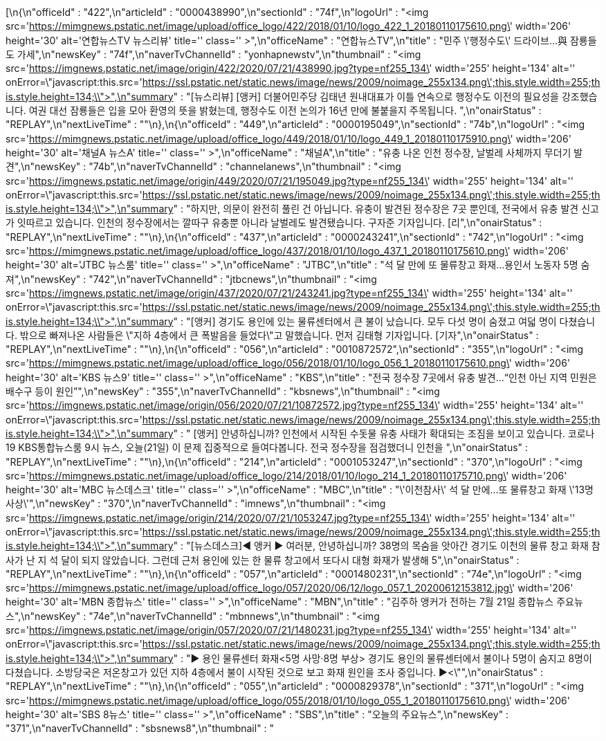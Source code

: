 [\n{\n"officeId" : "422",\n"articleId" : "0000438990",\n"sectionId" : "74f",\n"logoUrl" : "<img src=\'https://mimgnews.pstatic.net/image/upload/office_logo/422/2018/01/10/logo_422_1_20180110175610.png\' width=\'206\' height=\'30\' alt=\'연합뉴스TV 뉴스리뷰\' title=\'\' class=\'\' >",\n"officeName" : "연합뉴스TV",\n"title" : "민주 \\\'행정수도\\\' 드라이브…與 잠룡들도 가세",\n"newsKey" : "74f",\n"naverTvChannelId" : "yonhapnewstv",\n"thumbnail" : "<img src=\'https://imgnews.pstatic.net/image/origin/422/2020/07/21/438990.jpg?type=nf255_134\' width=\'255\' height=\'134\' alt=\'\' onError=\\"javascript:this.src=\'https://ssl.pstatic.net/static.news/image/news/2009/noimage_255x134.png\';this.style.width=255;this.style.height=134;\\">",\n"summary" : "[뉴스리뷰] [앵커] 더불어민주당 김태년 원내대표가 이틀 연속으로 행정수도 이전의 필요성을 강조했습니다. 여권 대선 잠룡들은 입을 모아 환영의 뜻을 밝혔는데, 행정수도 이전 논의가 16년 만에 불붙을지 주목됩니다. ",\n"onairStatus" : "REPLAY",\n"nextLiveTime" : ""\n},\n{\n"officeId" : "449",\n"articleId" : "0000195049",\n"sectionId" : "74b",\n"logoUrl" : "<img src=\'https://mimgnews.pstatic.net/image/upload/office_logo/449/2018/01/10/logo_449_1_20180110175910.png\' width=\'206\' height=\'30\' alt=\'채널A 뉴스A\' title=\'\' class=\'\' >",\n"officeName" : "채널A",\n"title" : "유충 나온 인천 정수장, 날벌레 사체까지 무더기 발견",\n"newsKey" : "74b",\n"naverTvChannelId" : "channelanews",\n"thumbnail" : "<img src=\'https://imgnews.pstatic.net/image/origin/449/2020/07/21/195049.jpg?type=nf255_134\' width=\'255\' height=\'134\' alt=\'\' onError=\\"javascript:this.src=\'https://ssl.pstatic.net/static.news/image/news/2009/noimage_255x134.png\';this.style.width=255;this.style.height=134;\\">",\n"summary" : "하지만, 의문이 완전히 풀린 건 아닙니다. 유충이 발견된 정수장은 7곳 뿐인데, 전국에서 유충 발견 신고가 잇따르고 있습니다. 인천의 정수장에서는 깔따구 유충뿐 아니라 날벌레도 발견됐습니다. 구자준 기자입니다. [리",\n"onairStatus" : "REPLAY",\n"nextLiveTime" : ""\n},\n{\n"officeId" : "437",\n"articleId" : "0000243241",\n"sectionId" : "742",\n"logoUrl" : "<img src=\'https://mimgnews.pstatic.net/image/upload/office_logo/437/2018/01/10/logo_437_1_20180110175610.png\' width=\'206\' height=\'30\' alt=\'JTBC 뉴스룸\' title=\'\' class=\'\' >",\n"officeName" : "JTBC",\n"title" : "석 달 만에 또 물류창고 화재…용인서 노동자 5명 숨져",\n"newsKey" : "742",\n"naverTvChannelId" : "jtbcnews",\n"thumbnail" : "<img src=\'https://imgnews.pstatic.net/image/origin/437/2020/07/21/243241.jpg?type=nf255_134\' width=\'255\' height=\'134\' alt=\'\' onError=\\"javascript:this.src=\'https://ssl.pstatic.net/static.news/image/news/2009/noimage_255x134.png\';this.style.width=255;this.style.height=134;\\">",\n"summary" : "[앵커] 경기도 용인에 있는 물류센터에서 큰 불이 났습니다. 모두 다섯 명이 숨졌고 여덟 명이 다쳤습니다. 밖으로 빠져나온 사람들은 \\"지하 4층에서 큰 폭발음을 들었다\\"고 말했습니다. 먼저 김태형 기자입니다. [기자",\n"onairStatus" : "REPLAY",\n"nextLiveTime" : ""\n},\n{\n"officeId" : "056",\n"articleId" : "0010872572",\n"sectionId" : "355",\n"logoUrl" : "<img src=\'https://mimgnews.pstatic.net/image/upload/office_logo/056/2018/01/10/logo_056_1_20180110175610.png\' width=\'206\' height=\'30\' alt=\'KBS 뉴스9\' title=\'\' class=\'\' >",\n"officeName" : "KBS",\n"title" : "전국 정수장 7곳에서 유충 발견…“인천 아닌 지역 민원은 배수구 등이 원인”",\n"newsKey" : "355",\n"naverTvChannelId" : "kbsnews",\n"thumbnail" : "<img src=\'https://imgnews.pstatic.net/image/origin/056/2020/07/21/10872572.jpg?type=nf255_134\' width=\'255\' height=\'134\' alt=\'\' onError=\\"javascript:this.src=\'https://ssl.pstatic.net/static.news/image/news/2009/noimage_255x134.png\';this.style.width=255;this.style.height=134;\\">",\n"summary" : " [앵커] 안녕하십니까? 인천에서 시작된 수돗물 유충 사태가 확대되는 조짐을 보이고 있습니다. 코로나19 KBS통합뉴스룸 9시 뉴스, 오늘(21일) 이 문제 집중적으로 들여다봅니다. 전국 정수장을 점검했더니 인천을 ",\n"onairStatus" : "REPLAY",\n"nextLiveTime" : ""\n},\n{\n"officeId" : "214",\n"articleId" : "0001053247",\n"sectionId" : "370",\n"logoUrl" : "<img src=\'https://mimgnews.pstatic.net/image/upload/office_logo/214/2018/01/10/logo_214_1_20180110175710.png\' width=\'206\' height=\'30\' alt=\'MBC 뉴스데스크\' title=\'\' class=\'\' >",\n"officeName" : "MBC",\n"title" : "\\\'이천참사\\\' 석 달 만에…또 물류창고 화재 \\\'13명 사상\\\'",\n"newsKey" : "370",\n"naverTvChannelId" : "imnews",\n"thumbnail" : "<img src=\'https://imgnews.pstatic.net/image/origin/214/2020/07/21/1053247.jpg?type=nf255_134\' width=\'255\' height=\'134\' alt=\'\' onError=\\"javascript:this.src=\'https://ssl.pstatic.net/static.news/image/news/2009/noimage_255x134.png\';this.style.width=255;this.style.height=134;\\">",\n"summary" : "[뉴스데스크]◀ 앵커 ▶ 여러분, 안녕하십니까? 38명의 목숨을 앗아간 경기도 이천의 물류 창고 화재 참사가 난 지 석 달이 되지 않았습니다. 그런데 근처 용인에 있는 한 물류 창고에서 또다시 대형 화재가 발생해 5",\n"onairStatus" : "REPLAY",\n"nextLiveTime" : ""\n},\n{\n"officeId" : "057",\n"articleId" : "0001480231",\n"sectionId" : "74e",\n"logoUrl" : "<img src=\'https://mimgnews.pstatic.net/image/upload/office_logo/057/2020/06/12/logo_057_1_20200612153812.jpg\' width=\'206\' height=\'30\' alt=\'MBN 종합뉴스\' title=\'\' class=\'\' >",\n"officeName" : "MBN",\n"title" : "김주하 앵커가 전하는 7월 21일 종합뉴스 주요뉴스",\n"newsKey" : "74e",\n"naverTvChannelId" : "mbnnews",\n"thumbnail" : "<img src=\'https://imgnews.pstatic.net/image/origin/057/2020/07/21/1480231.jpg?type=nf255_134\' width=\'255\' height=\'134\' alt=\'\' onError=\\"javascript:this.src=\'https://ssl.pstatic.net/static.news/image/news/2009/noimage_255x134.png\';this.style.width=255;this.style.height=134;\\">",\n"summary" : "▶ 용인 물류센터 화재<5명 사망·8명 부상> 경기도 용인의 물류센터에서 불이나 5명이 숨지고 8명이 다쳤습니다. 소방당국은 저온창고가 있던 지하 4층에서 불이 시작된 것으로 보고 화재 원인을 조사 중입니다. ▶<\\"",\n"onairStatus" : "REPLAY",\n"nextLiveTime" : ""\n},\n{\n"officeId" : "055",\n"articleId" : "0000829378",\n"sectionId" : "371",\n"logoUrl" : "<img src=\'https://mimgnews.pstatic.net/image/upload/office_logo/055/2018/01/10/logo_055_1_20180110175610.png\' width=\'206\' height=\'30\' alt=\'SBS 8뉴스\' title=\'\' class=\'\' >",\n"officeName" : "SBS",\n"title" : "오늘의 주요뉴스",\n"newsKey" : "371",\n"naverTvChannelId" : "sbsnews8",\n"thumbnail" : "